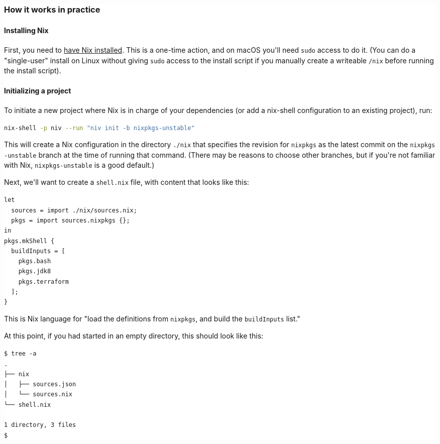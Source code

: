### How it works in practice

#### Installing Nix

First, you need to [have Nix installed][install]. This is a one-time action,
and on macOS you'll need `sudo` access to do it. (You can do a "single-user"
install on Linux without giving `sudo` access to the install script if you
manually create a writeable `/nix` before running the install script).

#### Initializing a project

To initiate a new project where Nix is in charge of your dependencies (or add a
nix-shell configuration to an existing project), run:

```bash
nix-shell -p niv --run "niv init -b nixpkgs-unstable"
```

This will create a Nix configuration in the directory `./nix` that specifies
the revision for `nixpkgs` as the latest commit on the `nixpkgs-unstable`
branch at the time of running that command. (There may be reasons to choose
other branches, but if you're not familiar with Nix, `nixpkgs-unstable` is a
good default.)

Next, we'll want to create a `shell.nix` file, with content that looks like
this:

```plaintext
let
  sources = import ./nix/sources.nix;
  pkgs = import sources.nixpkgs {};
in
pkgs.mkShell {
  buildInputs = [
    pkgs.bash
    pkgs.jdk8
    pkgs.terraform
  ];
}
```

This is Nix language for "load the definitions from `nixpkgs`, and build the
`buildInputs` list."

At this point, if you had started in an empty directory, this should look like
this:

```plaintext
$ tree -a
.
├── nix
│   ├── sources.json
│   └── sources.nix
└── shell.nix

1 directory, 3 files
$
```


[the homepage]: https://nixos.org/manual/nix/unstable/command-ref/nix-shell.html
[Nix]: https://nixos.org
[this series]: /tags/tyska
[install]: https://nixos.org/download.html#nix-quick-install
[nixpkgs]: https://github.com/NixOS/nixpkgs
[direnv]: https://direnv.net
[all-packages]: https://github.com/NixOS/nixpkgs/blob/master/pkgs/top-level/all-packages.nix
[jq]: /posts/2021-09-26-tyska-jq
[tyska-direnv]: /posts/2021-12-12-tyska-direnv